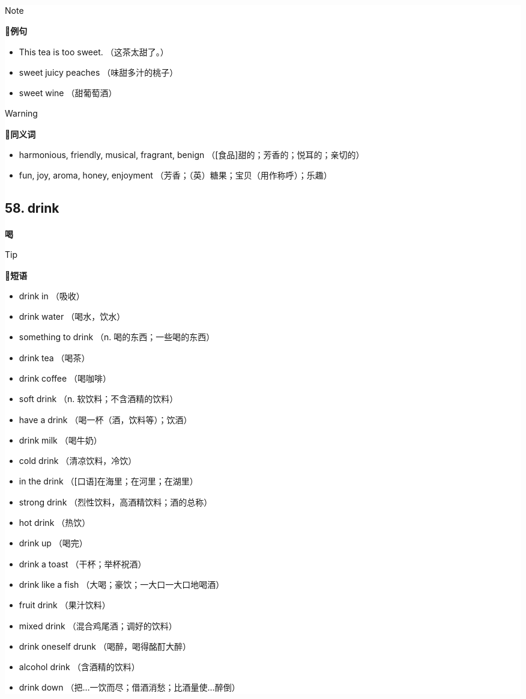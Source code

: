 > [!NOTE]
> **🎤例句**
> - This tea is too sweet. （这茶太甜了。）
>
> - sweet juicy peaches （味甜多汁的桃子）
>
> - sweet wine （甜葡萄酒）
>

> [!WARNING]
> **🤔同义词**
> - harmonious, friendly, musical, fragrant, benign （[食品]甜的；芳香的；悦耳的；亲切的）
>
> - fun, joy, aroma, honey, enjoyment （芳香；（英）糖果；宝贝（用作称呼）；乐趣）
>

## 58. drink

**喝**

> [!TIP]
> **🤩短语**
> - drink in （吸收）
>
> - drink water （喝水，饮水）
>
> - something to drink （n. 喝的东西；一些喝的东西）
>
> - drink tea （喝茶）
>
> - drink coffee （喝咖啡）
>
> - soft drink （n. 软饮料；不含酒精的饮料）
>
> - have a drink （喝一杯（酒，饮料等）；饮酒）
>
> - drink milk （喝牛奶）
>
> - cold drink （清凉饮料，冷饮）
>
> - in the drink （[口语]在海里；在河里；在湖里）
>
> - strong drink （烈性饮料，高酒精饮料；酒的总称）
>
> - hot drink （热饮）
>
> - drink up （喝完）
>
> - drink a toast （干杯；举杯祝酒）
>
> - drink like a fish （大喝；豪饮；一大口一大口地喝酒）
>
> - fruit drink （果汁饮料）
>
> - mixed drink （混合鸡尾酒；调好的饮料）
>
> - drink oneself drunk （喝醉，喝得酩酊大醉）
>
> - alcohol drink （含酒精的饮料）
>
> - drink down （把…一饮而尽；借酒消愁；比酒量使…醉倒）
>
